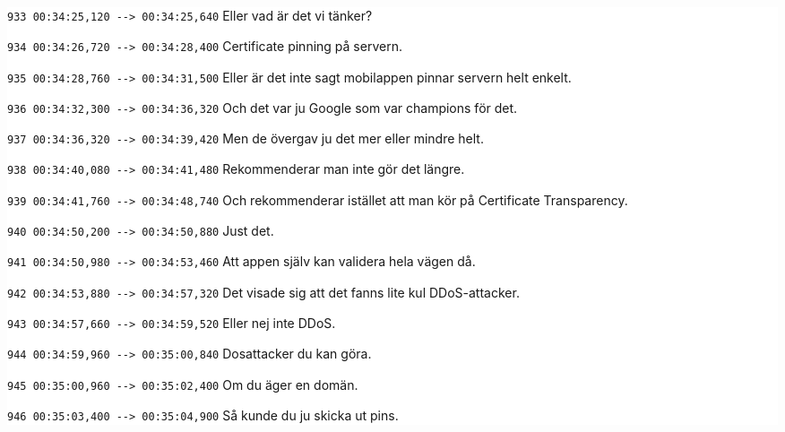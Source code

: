 

`933 00:34:25,120 --> 00:34:25,640`
Eller vad är det vi tänker?



`934 00:34:26,720 --> 00:34:28,400`
Certificate pinning på servern.



`935 00:34:28,760 --> 00:34:31,500`
Eller är det inte sagt mobilappen pinnar servern helt enkelt.



`936 00:34:32,300 --> 00:34:36,320`
Och det var ju Google som var champions för det.



`937 00:34:36,320 --> 00:34:39,420`
Men de övergav ju det mer eller mindre helt.



`938 00:34:40,080 --> 00:34:41,480`
Rekommenderar man inte gör det längre.



`939 00:34:41,760 --> 00:34:48,740`
Och rekommenderar istället att man kör på Certificate Transparency.



`940 00:34:50,200 --> 00:34:50,880`
Just det.



`941 00:34:50,980 --> 00:34:53,460`
Att appen själv kan validera hela vägen då.



`942 00:34:53,880 --> 00:34:57,320`
Det visade sig att det fanns lite kul DDoS-attacker.



`943 00:34:57,660 --> 00:34:59,520`
Eller nej inte DDoS.



`944 00:34:59,960 --> 00:35:00,840`
Dosattacker du kan göra.



`945 00:35:00,960 --> 00:35:02,400`
Om du äger en domän.



`946 00:35:03,400 --> 00:35:04,900`
Så kunde du ju skicka ut pins.
